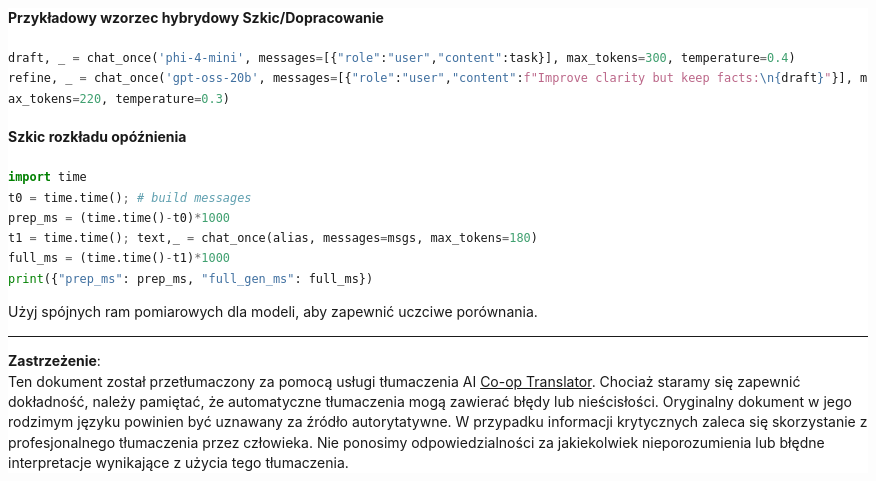 #### Przykładowy wzorzec hybrydowy Szkic/Dopracowanie

```python
draft, _ = chat_once('phi-4-mini', messages=[{"role":"user","content":task}], max_tokens=300, temperature=0.4)
refine, _ = chat_once('gpt-oss-20b', messages=[{"role":"user","content":f"Improve clarity but keep facts:\n{draft}"}], max_tokens=220, temperature=0.3)
```

#### Szkic rozkładu opóźnienia

```python
import time
t0 = time.time(); # build messages
prep_ms = (time.time()-t0)*1000
t1 = time.time(); text,_ = chat_once(alias, messages=msgs, max_tokens=180)
full_ms = (time.time()-t1)*1000
print({"prep_ms": prep_ms, "full_gen_ms": full_ms})
```

Użyj spójnych ram pomiarowych dla modeli, aby zapewnić uczciwe porównania.

---

**Zastrzeżenie**:  
Ten dokument został przetłumaczony za pomocą usługi tłumaczenia AI [Co-op Translator](https://github.com/Azure/co-op-translator). Chociaż staramy się zapewnić dokładność, należy pamiętać, że automatyczne tłumaczenia mogą zawierać błędy lub nieścisłości. Oryginalny dokument w jego rodzimym języku powinien być uznawany za źródło autorytatywne. W przypadku informacji krytycznych zaleca się skorzystanie z profesjonalnego tłumaczenia przez człowieka. Nie ponosimy odpowiedzialności za jakiekolwiek nieporozumienia lub błędne interpretacje wynikające z użycia tego tłumaczenia.